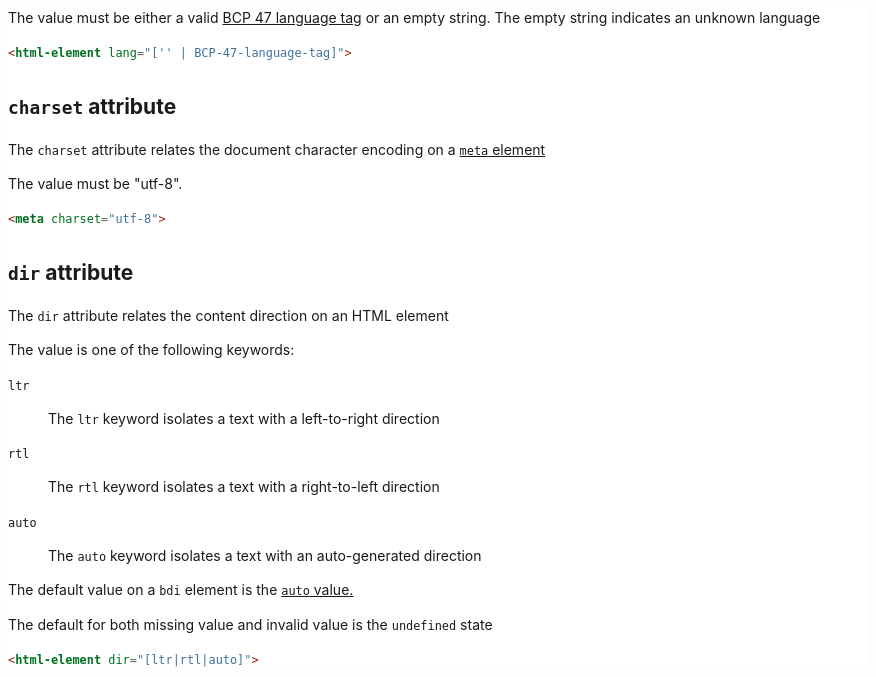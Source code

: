   The value must be either a valid [BCP 47 language tag](https://www.rfc-editor.org/info/bcp47) or an empty string. The empty string indicates an unknown language

  ```html
  <html-element lang="['' | BCP-47-language-tag]">
  ```
</section>




<section>
  <h2 id="charset-attribute"><code>charset</code> attribute</h2>

  The `charset` attribute relates the document character encoding on a [`meta` element](/en/html-content-metas/#element-meta)

  The value must be "utf-8".

  ```html
  <meta charset="utf-8">
  ```
</section>



<section>
  <h2 id="attribute-dir"><code>dir</code> attribute</h2>

  The `dir` attribute relates the content direction on an HTML element

  The value is one of the following keywords:

  <dl>
    <div>
      <dt><code>ltr</code></dt>
      <dd>
        <p>The <code>ltr</code> keyword isolates a text with a left-to-right direction</p>
      </dd>
    </div>
    <div>
      <dt><code>rtl</code></dt>
      <dd>
        <p>The <code>rtl</code> keyword isolates a text with a right-to-left direction</p>
      </dd>
    </div>
    <div>
      <dt id="attribute-bdi-auto"><code>auto</code></dt>
      <dd>
        <p>The <code>auto</code> keyword isolates a text with an auto-generated direction</p>
      </dd>
    </div>
  </dl>

  The default value on a `bdi` element is the [`auto` value.](#attribute-bdi-auto)

  The default for both missing value and invalid value is the <code>undefined</code> state

  ```html
  <html-element dir="[ltr|rtl|auto]">
  ```
</section>
